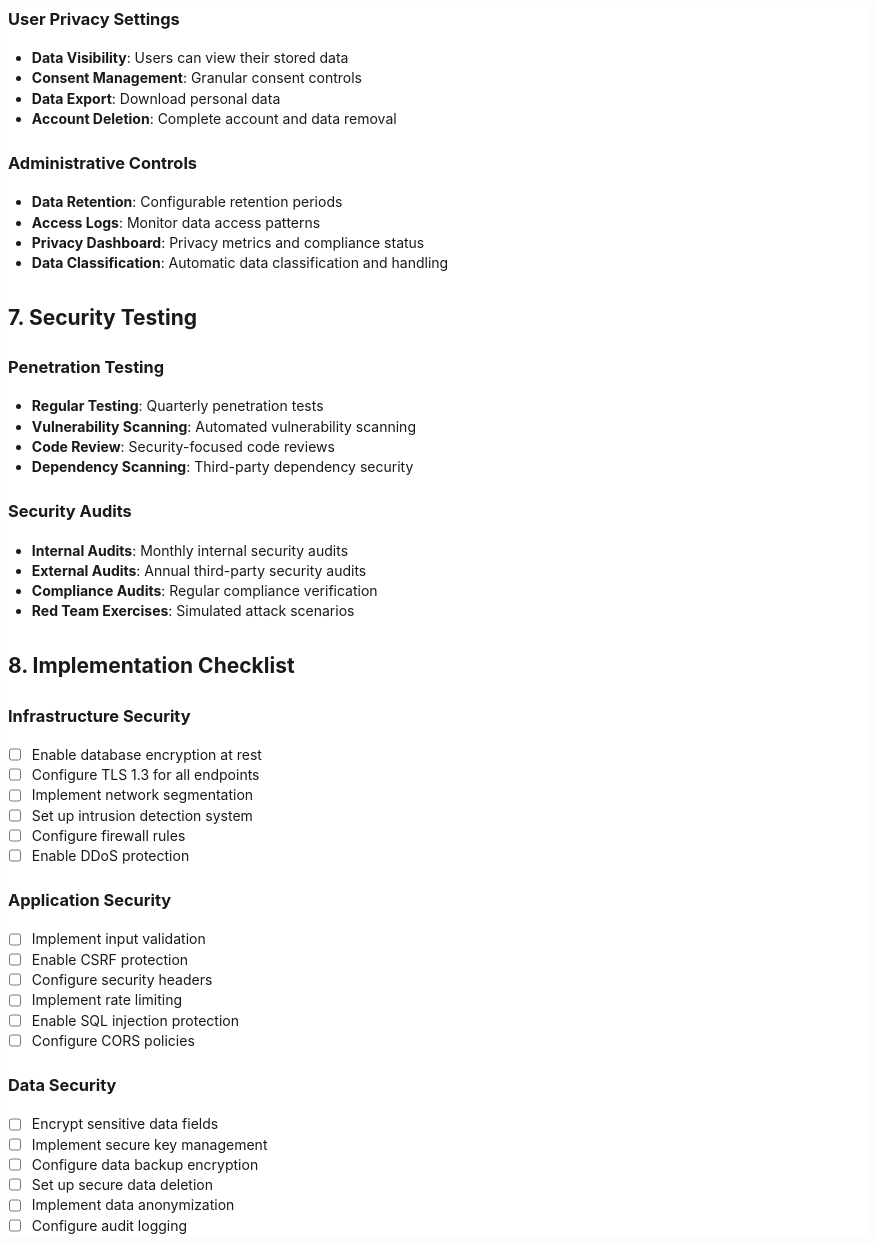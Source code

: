 ### User Privacy Settings
- **Data Visibility**: Users can view their stored data
- **Consent Management**: Granular consent controls
- **Data Export**: Download personal data
- **Account Deletion**: Complete account and data removal

### Administrative Controls
- **Data Retention**: Configurable retention periods
- **Access Logs**: Monitor data access patterns
- **Privacy Dashboard**: Privacy metrics and compliance status
- **Data Classification**: Automatic data classification and handling

## 7. Security Testing

### Penetration Testing
- **Regular Testing**: Quarterly penetration tests
- **Vulnerability Scanning**: Automated vulnerability scanning
- **Code Review**: Security-focused code reviews
- **Dependency Scanning**: Third-party dependency security

### Security Audits
- **Internal Audits**: Monthly internal security audits
- **External Audits**: Annual third-party security audits
- **Compliance Audits**: Regular compliance verification
- **Red Team Exercises**: Simulated attack scenarios

## 8. Implementation Checklist

### Infrastructure Security
- [ ] Enable database encryption at rest
- [ ] Configure TLS 1.3 for all endpoints
- [ ] Implement network segmentation
- [ ] Set up intrusion detection system
- [ ] Configure firewall rules
- [ ] Enable DDoS protection

### Application Security
- [ ] Implement input validation
- [ ] Enable CSRF protection
- [ ] Configure security headers
- [ ] Implement rate limiting
- [ ] Enable SQL injection protection
- [ ] Configure CORS policies

### Data Security
- [ ] Encrypt sensitive data fields
- [ ] Implement secure key management
- [ ] Configure data backup encryption
- [ ] Set up secure data deletion
- [ ] Implement data anonymization
- [ ] Configure audit logging
